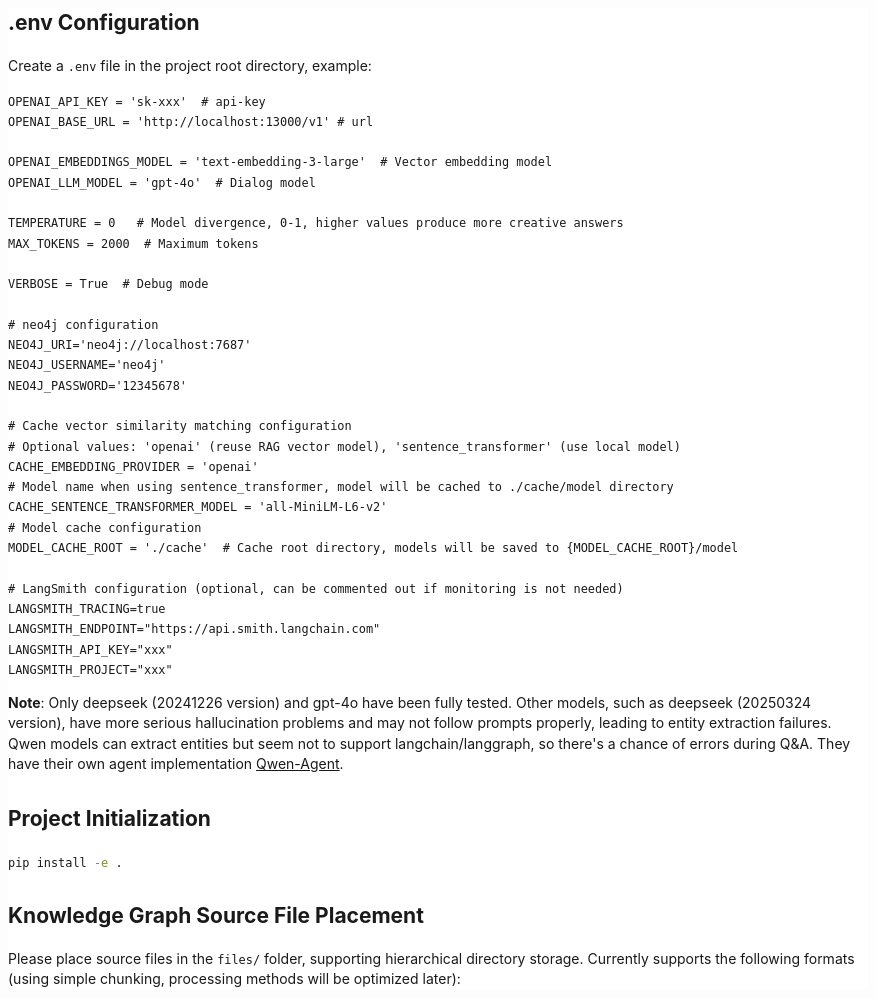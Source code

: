 ## .env Configuration

Create a `.env` file in the project root directory, example:

```env
OPENAI_API_KEY = 'sk-xxx'  # api-key
OPENAI_BASE_URL = 'http://localhost:13000/v1' # url

OPENAI_EMBEDDINGS_MODEL = 'text-embedding-3-large'  # Vector embedding model
OPENAI_LLM_MODEL = 'gpt-4o'  # Dialog model

TEMPERATURE = 0   # Model divergence, 0-1, higher values produce more creative answers
MAX_TOKENS = 2000  # Maximum tokens

VERBOSE = True  # Debug mode

# neo4j configuration
NEO4J_URI='neo4j://localhost:7687'
NEO4J_USERNAME='neo4j'
NEO4J_PASSWORD='12345678'

# Cache vector similarity matching configuration
# Optional values: 'openai' (reuse RAG vector model), 'sentence_transformer' (use local model)
CACHE_EMBEDDING_PROVIDER = 'openai'
# Model name when using sentence_transformer, model will be cached to ./cache/model directory
CACHE_SENTENCE_TRANSFORMER_MODEL = 'all-MiniLM-L6-v2'
# Model cache configuration
MODEL_CACHE_ROOT = './cache'  # Cache root directory, models will be saved to {MODEL_CACHE_ROOT}/model

# LangSmith configuration (optional, can be commented out if monitoring is not needed)
LANGSMITH_TRACING=true
LANGSMITH_ENDPOINT="https://api.smith.langchain.com"
LANGSMITH_API_KEY="xxx"
LANGSMITH_PROJECT="xxx"
```

**Note**: Only deepseek (20241226 version) and gpt-4o have been fully tested. Other models, such as deepseek (20250324 version), have more serious hallucination problems and may not follow prompts properly, leading to entity extraction failures. Qwen models can extract entities but seem not to support langchain/langgraph, so there's a chance of errors during Q&A. They have their own agent implementation [Qwen-Agent](https://qwen.readthedocs.io/zh-cn/latest/framework/qwen_agent.html).

## Project Initialization

```bash
pip install -e .
```

## Knowledge Graph Source File Placement

Please place source files in the `files/` folder, supporting hierarchical directory storage. Currently supports the following formats (using simple chunking, processing methods will be optimized later):
